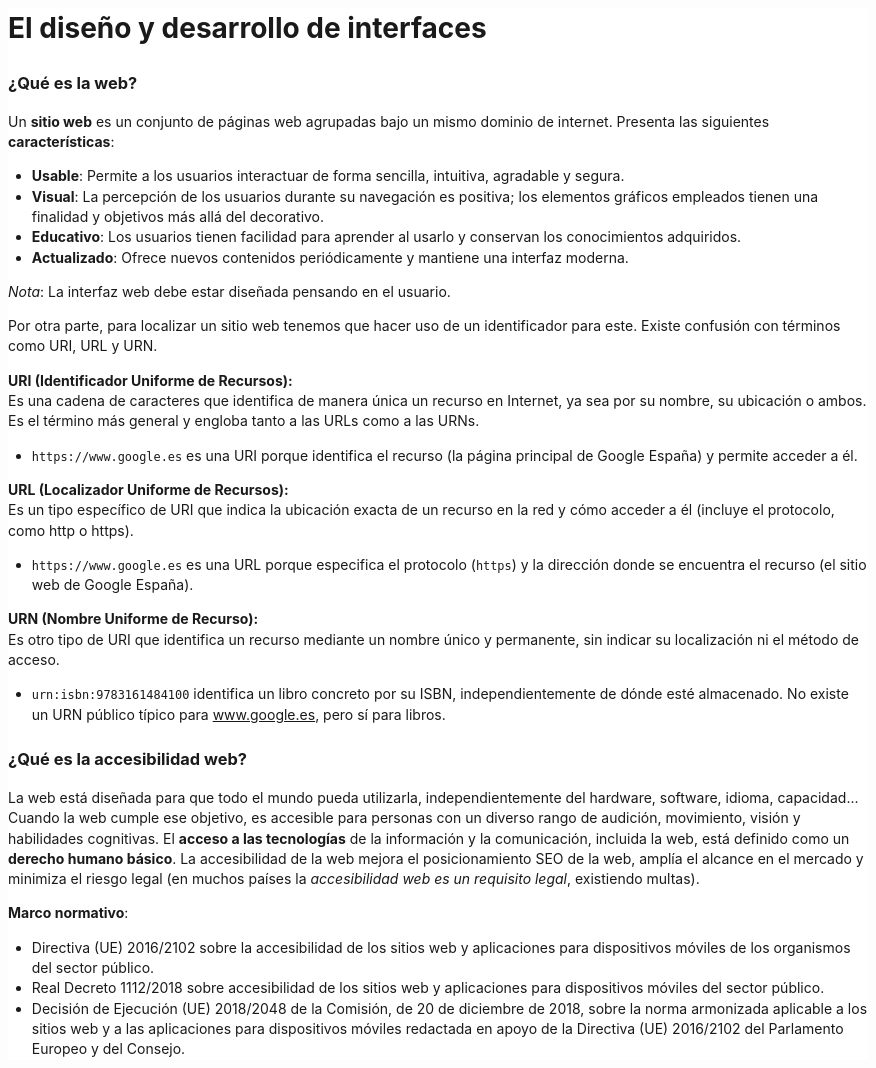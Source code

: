 # El diseño y desarrollo de interfaces

### ¿Qué es la web?

Un **sitio web** es un conjunto de páginas web agrupadas bajo un mismo dominio de internet. Presenta las siguientes **características**:
- **Usable**: Permite a los usuarios interactuar de forma sencilla, intuitiva, agradable y segura.
- **Visual**: La percepción de los usuarios durante su navegación es positiva; los elementos gráficos empleados tienen una finalidad y objetivos más allá del decorativo.
- **Educativo**: Los usuarios tienen facilidad para aprender al usarlo y conservan los conocimientos adquiridos.
- **Actualizado**: Ofrece nuevos contenidos periódicamente y mantiene una interfaz moderna.

_*Nota*_: La interfaz web debe estar diseñada pensando en el usuario.

Por otra parte, para localizar un sitio web tenemos que hacer uso de un identificador para este. Existe confusión con términos como URI, URL y URN.

**URI (Identificador Uniforme de Recursos):**  
Es una cadena de caracteres que identifica de manera única un recurso en Internet, ya sea por su nombre, su ubicación o ambos. Es el término más general y engloba tanto a las URLs como a las URNs.  
- `https://www.google.es` es una URI porque identifica el recurso (la página principal de Google España) y permite acceder a él.

**URL (Localizador Uniforme de Recursos):**  
Es un tipo específico de URI que indica la ubicación exacta de un recurso en la red y cómo acceder a él (incluye el protocolo, como http o https).  
- `https://www.google.es` es una URL porque especifica el protocolo (`https`) y la dirección donde se encuentra el recurso (el sitio web de Google España).

**URN (Nombre Uniforme de Recurso):**  
Es otro tipo de URI que identifica un recurso mediante un nombre único y permanente, sin indicar su localización ni el método de acceso.  
- `urn:isbn:9783161484100` identifica un libro concreto por su ISBN, independientemente de dónde esté almacenado. No existe un URN público típico para www.google.es, pero sí para libros.

### ¿Qué es la accesibilidad web?

La web está diseñada para que todo el mundo pueda utilizarla, independientemente del hardware, software, idioma, capacidad... Cuando la web cumple ese objetivo, es accesible para personas con un diverso rango de audición, movimiento, visión y habilidades cognitivas. El **acceso a las tecnologías** de la información y la comunicación, incluida la web, está definido como un **derecho humano básico**. La accesibilidad de la web mejora el posicionamiento SEO de la web, amplía el alcance en el mercado y minimiza el riesgo legal (en muchos países la *accesibilidad web es un requisito legal*, existiendo multas).

**Marco normativo**:
- Directiva (UE) 2016/2102 sobre la accesibilidad de los sitios web y aplicaciones para dispositivos móviles de los organismos del sector público.
- Real Decreto 1112/2018 sobre accesibilidad de los sitios web y aplicaciones para dispositivos móviles del sector público.
- Decisión de Ejecución (UE) 2018/2048 de la Comisión, de 20 de diciembre de 2018, sobre la norma armonizada aplicable a los sitios web y a las aplicaciones para dispositivos móviles redactada en apoyo de la Directiva (UE) 2016/2102 del Parlamento Europeo y del Consejo.
